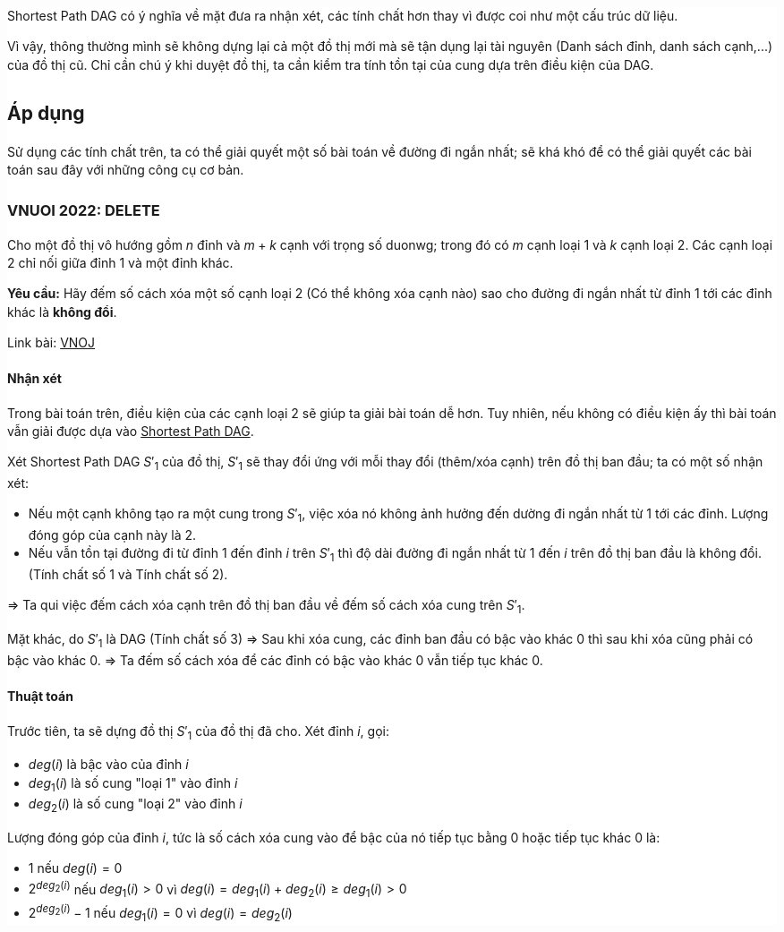 Shortest Path DAG có ý nghĩa về mặt đưa ra nhận xét, các tính chất hơn thay vì được coi như một cấu trúc dữ liệu.

Vì vậy, thông thường mình sẽ không dựng lại cả một đồ thị mới mà sẽ tận dụng lại tài nguyên (Danh sách đỉnh, danh sách cạnh,...) của đồ thị cũ. Chỉ cần chú ý khi duyệt đồ thị, ta cần kiểm tra tính tồn tại của cung dựa trên điều kiện của DAG.

<h2>
Áp dụng
</h2>

Sử dụng các tính chất trên, ta có thể giải quyết một số bài toán về đường đi ngắn nhất; sẽ khá khó để có thể giải quyết các bài toán sau đây với những công cụ cơ bản.

<h3>
VNUOI 2022: DELETE
</h3>

Cho một đồ thị vô hướng gồm $n$ đỉnh và $m + k$ cạnh với trọng số duonwg; trong đó có $m$ cạnh loại 1 và $k$ cạnh loại 2. Các cạnh loại 2 chỉ nối giữa đỉnh $1$ và một đỉnh khác.

**Yêu cầu:** Hãy đếm số cách xóa một số cạnh loại 2 (Có thể không xóa cạnh nào) sao cho đường đi ngắn nhất từ đỉnh $1$ tới các đỉnh khác là **không đổi**. 

Link bài: [VNOJ](https://oj.vnoi.info/problem/vnuoi22_delete)

<h4>
Nhận xét
</h4>

Trong bài toán trên, điều kiện của các cạnh loại 2 sẽ giúp ta giải bài toán dễ hơn. Tuy nhiên, nếu không có điều kiện ấy thì bài toán vẫn giải được dựa vào [Shortest Path DAG](#Shortest-Path-DAG).

Xét Shortest Path DAG $S'_1$ của đồ thị, $S'_1$ sẽ thay đổi ứng với mỗi thay đổi (thêm/xóa cạnh) trên đồ thị ban đầu; ta có một số nhận xét:
- Nếu một cạnh không tạo ra một cung trong $S'_1$, việc xóa nó không ảnh hưởng đến dường đi ngắn nhất từ $1$ tới các đỉnh. Lượng đóng góp của cạnh này là $2$.
- Nếu vẫn tồn tại đường đi từ đỉnh $1$ đến đỉnh $i$ trên $S'_1$ thì độ dài đường đi ngắn nhất từ $1$ đến $i$ trên đồ thị ban đầu là không đổi. (Tính chất số 1 và Tính chất số 2).

$\Rightarrow$ Ta qui việc đếm cách xóa cạnh trên đồ thị ban đầu về đếm số cách xóa cung trên $S'_1$.

Mặt khác, do $S'_1$ là DAG (Tính chất số 3) $\Rightarrow$ Sau khi xóa cung, các đỉnh ban đầu có bậc vào khác 0 thì sau khi xóa cũng phải có bậc vào khác 0.
$\Rightarrow$ Ta đếm số cách xóa để các đỉnh có bậc vào khác 0 vẫn tiếp tục khác 0.

<h4>
Thuật toán
</h4>

Trước tiên, ta sẽ dựng đồ thị $S'_1$ của đồ thị đã cho. Xét đỉnh $i$, gọi:
- $deg(i)$ là bậc vào của đỉnh $i$
- $deg_1(i)$ là số cung "loại 1" vào đỉnh $i$
- $deg_2(i)$ là số cung "loại 2" vào đỉnh $i$

Lượng đóng góp của đỉnh $i$, tức là số cách xóa cung vào để bậc của nó tiếp tục bằng 0 hoặc tiếp tục khác 0 là:
- $1$ nếu $deg(i)=0$
- $2^{deg_2(i)}$ nếu $deg_1(i)>0$ vì $deg(i)=deg_1(i)+deg_2(i)\ge deg_1(i)>0$
- $2^{deg_2(i)}-1$ nếu $deg_1(i)=0$ vì $deg(i)=deg_2(i)$
